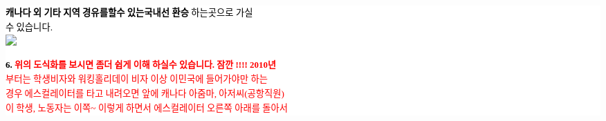 <p style='margin: 0px; text-align: justify; color: rgb(0, 0, 0); line-height: 19px; text-indent: 0px; font-family: "굴림"; font-size: 12px;' sizcache="19" sizset="239"><font face="돋움" sizcache="19" sizset="239"><span style="font-size:10pt;"><strong><span style="font-family: 굴림;"> 캐나다</span></strong></span></font> <font face="돋움" sizcache="19" sizset="241"><span style="font-size: 12pt;" sizcache="19" sizset="242"><span style="font-family: 굴림; font-size: 10pt;"><strong><span style="font-family: 굴림;">외 기타 지역 경유를할수 있는국내선 환승</span></strong> 하는곳으로 가실</span></span></font></p>
<p style='margin: 0px; text-align: justify; color: rgb(0, 0, 0); line-height: 19px; text-indent: 0px; font-family: "굴림"; font-size: 12px;' sizcache="19" sizset="243"><font face="돋움" sizcache="19" sizset="243"><span style="font-size: 12pt;" sizcache="19" sizset="244"><span style="font-family: 굴림; font-size: 10pt;"> 수 있습니다.</span></span></font></p>
<p style='margin: 0px; text-align: justify; color: rgb(0, 0, 0); line-height: 19px; text-indent: 0px; font-family: "굴림"; font-size: 12px;' sizcache="19" sizset="243"><font face="돋움" sizcache="19" sizset="243"><span style="font-size: 12pt;" sizcache="19" sizset="244"></span></font></p>
<p style='margin: 0px; text-align: justify; color: rgb(0, 0, 0); line-height: 19px; text-indent: 0px; font-family: "굴림"; font-size: 12px;' sizcache="19" sizset="243"><font face="돋움" sizcache="19" sizset="243"><span style="font-size: 12pt;" sizcache="19" sizset="244"></span></font></p>
<p style='margin: 0px; text-align: justify; color: rgb(0, 0, 0); line-height: 19px; text-indent: 0px; font-family: "굴림"; font-size: 12px;' sizcache="19" sizset="17"><font face="돋움" sizcache="19" sizset="17"><font color="#000000" size="1" style="background-color: rgb(255, 255, 255);" sizcache="19" sizset="17"><span style='text-align: justify; color: rgb(0, 0, 0); line-height: 19px; font-family: "굴림"; font-size: 12px;' sizcache="19" sizset="18"></span></font></font><div class="imageblock" style="display: inline;"><span data-url="https://t1.daumcdn.net/cfile/tistory/206DA633502B50C214?download" data-lightbox="lightbox"><img width="300" style="height: auto; cursor: pointer; max-width: 100%;" src="https://t1.daumcdn.net/cfile/tistory/206DA633502B50C214" filename="1325732376_부산%20캐나다%20유학원%20경성대%20센츄리%20빌딩%206층%20630호%20워홀%20워킹홀리데이%20051-610-1703%20개인기록요약본%20벤쿠버%20공항%205.jpg" filemime="image/jpg"></span></div><p></p>
<p style='margin: 0px; text-align: justify; color: rgb(0, 0, 0); line-height: 19px; text-indent: 0px; font-family: "굴림"; font-size: 12px;' sizcache="19" sizset="17"><font face="돋움" sizcache="19" sizset="17"><font color="#000000" size="1" style="background-color: rgb(255, 255, 255);" sizcache="19" sizset="17"><span style='text-align: justify; color: rgb(0, 0, 0); line-height: 19px; font-family: "굴림"; font-size: 12px;' sizcache="19" sizset="18"></span></font></font></p>
<p style='margin: 0px; text-align: justify; color: rgb(0, 0, 0); line-height: 19px; text-indent: 0px; font-family: "굴림"; font-size: 12px;' sizcache="19" sizset="17"><font face="돋움" sizcache="19" sizset="17"><font color="#000000" size="1" style="background-color: rgb(255, 255, 255);" sizcache="19" sizset="17"><span style='text-align: justify; color: rgb(0, 0, 0); line-height: 19px; font-family: "굴림"; font-size: 12px;' sizcache="19" sizset="18"></span></font></font></p>
<p style='margin: 0px; text-align: justify; color: rgb(0, 0, 0); line-height: 19px; text-indent: 0px; font-family: "굴림"; font-size: 12px;' sizcache="19" sizset="17"><font face="돋움" sizcache="19" sizset="17"><font color="#000000" size="1" style="background-color: rgb(255, 255, 255);" sizcache="19" sizset="17"><span style='text-align: justify; color: rgb(0, 0, 0); line-height: 19px; font-family: "굴림"; font-size: 12px;' sizcache="19" sizset="18"><span style='text-align: left; color: rgb(255, 51, 0); line-height: 16px; font-family: "굴림"; font-size: 13px; font-weight: bold;'><font color="#000000" face="돋움" size="2"><span style="font-family: 굴림;">6. <font color="#ff0000">위의 도식화를 보시면 좀더 쉽게 이해 하실수 있습니다. 잠깐 !!!! 2010년</font></span></font></span></span></font></font></p>
<p style='margin: 0px; text-align: justify; color: rgb(0, 0, 0); line-height: 19px; text-indent: 0px; font-family: "굴림"; font-size: 12px;' sizcache="19" sizset="254"><font face="돋움" sizcache="19" sizset="17"><font color="#000000" size="1" style="background-color: rgb(255, 255, 255);" sizcache="19" sizset="17"><font color="#ff0000" face="돋움" sizcache="19" sizset="254"><span style="font-size: 12pt;" sizcache="19" sizset="255"><span style="font-family: 굴림; font-size: 10pt;">부터는 학생비자와 워킹홀리데이 비자 이상 이민국에 들어가야만 하는</span></span></font></font></font></p>
<p style='margin: 0px; text-align: justify; color: rgb(0, 0, 0); line-height: 19px; text-indent: 0px; font-family: "굴림"; font-size: 12px;' sizcache="19" sizset="256"><font face="돋움" sizcache="19" sizset="17"><font color="#ff0000"><font face="돋움" size="2" sizcache="19" sizset="256"><span style="font-size: 12pt;" sizcache="19" sizset="257"><span style="font-family: 굴림; font-size: 10pt;"> 경우</span></span></font> <font face="돋움" size="2" sizcache="19" sizset="258"><span style="font-size: 12pt;" sizcache="19" sizset="259"><span style="font-family: 굴림; font-size: 10pt;">에스컬레이터를 타고 내려오면 앞에 캐나다 아줌마, 아저씨(공항직원)</span></span></font></font></font></p>
<p style='margin: 0px; text-align: justify; color: rgb(0, 0, 0); line-height: 19px; text-indent: 0px; font-family: "굴림"; font-size: 12px;' sizcache="19" sizset="260"><font color="#ff0000"><font face="돋움" size="2" sizcache="19" sizset="260"><span style="font-size: 12pt;" sizcache="19" sizset="261"><span style="font-family: 굴림; font-size: 10pt;">이</span></span></font> <font face="돋움" size="2" sizcache="19" sizset="262"><span style="font-size: 12pt;" sizcache="19" sizset="263"><span style="font-family: 굴림; font-size: 10pt;">학생, 노동자는 이쪽~ 이렇게 하면서 에스컬레이터 오른쪽 아래를 돌아서</span></span></font></font></p>